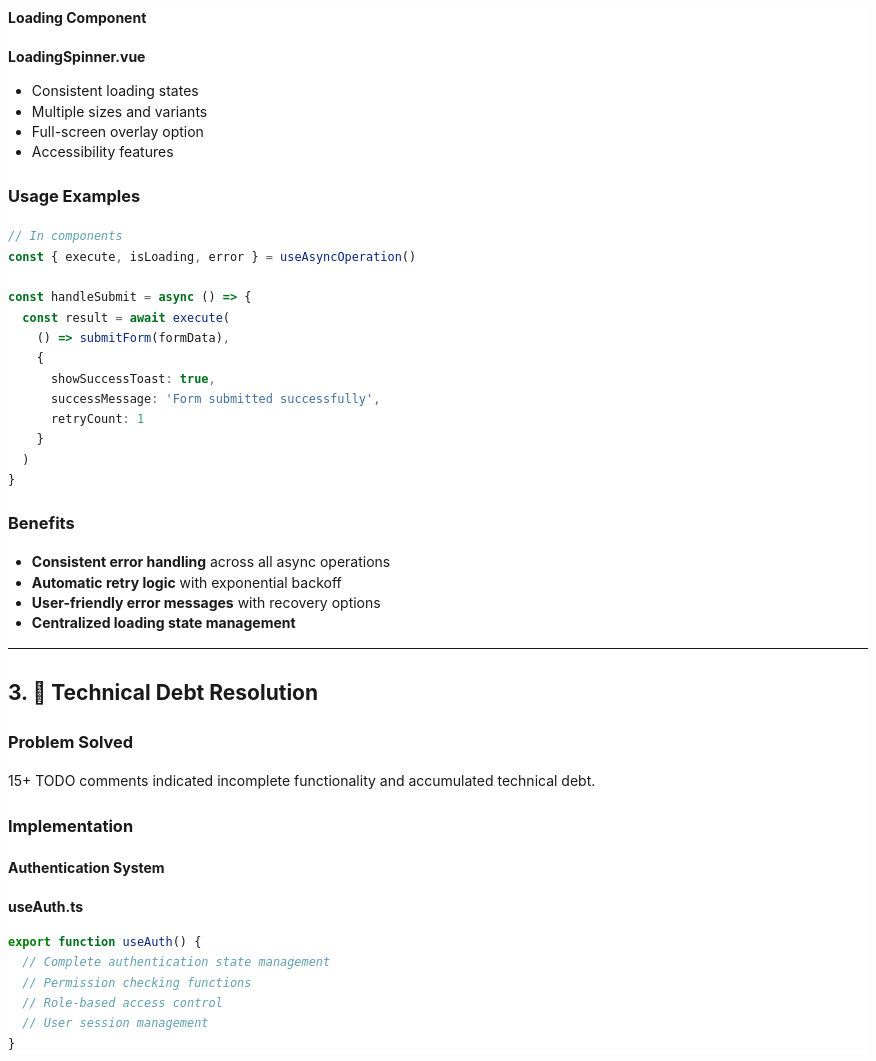 #### Loading Component

**LoadingSpinner.vue**
- Consistent loading states
- Multiple sizes and variants
- Full-screen overlay option
- Accessibility features

### Usage Examples

```typescript
// In components
const { execute, isLoading, error } = useAsyncOperation()

const handleSubmit = async () => {
  const result = await execute(
    () => submitForm(formData),
    {
      showSuccessToast: true,
      successMessage: 'Form submitted successfully',
      retryCount: 1
    }
  )
}
```

### Benefits
- **Consistent error handling** across all async operations
- **Automatic retry logic** with exponential backoff
- **User-friendly error messages** with recovery options
- **Centralized loading state management**

---

## 3. 🔨 Technical Debt Resolution

### Problem Solved
15+ TODO comments indicated incomplete functionality and accumulated technical debt.

### Implementation

#### Authentication System

**useAuth.ts**
```typescript
export function useAuth() {
  // Complete authentication state management
  // Permission checking functions
  // Role-based access control
  // User session management
}
```
